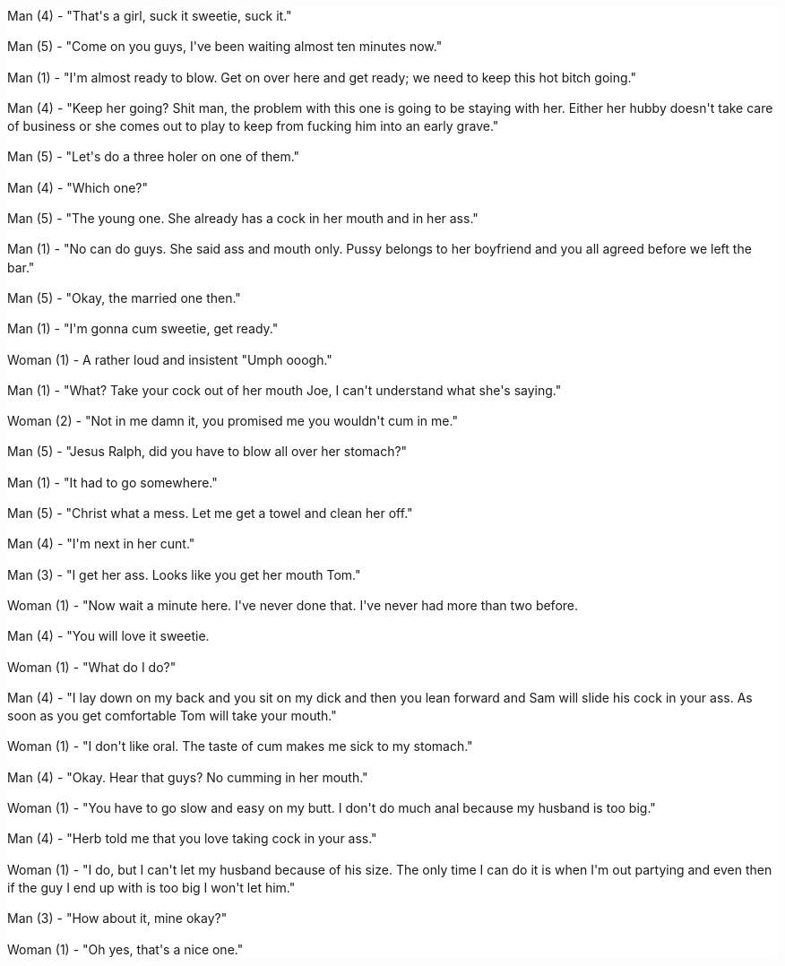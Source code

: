  Man (4) - "That's a girl, suck it sweetie, suck it." 

 Man (5) - "Come on you guys, I've been waiting almost ten minutes now." 

 Man (1) - "I'm almost ready to blow. Get on over here and get ready; we need to keep this hot bitch going." 

 Man (4) - "Keep her going? Shit man, the problem with this one is going to be staying with her. Either her hubby doesn't take care of business or she comes out to play to keep from fucking him into an early grave." 

 Man (5) - "Let's do a three holer on one of them." 

 Man (4) - "Which one?" 

 Man (5) - "The young one. She already has a cock in her mouth and in her ass." 

 Man (1) - "No can do guys. She said ass and mouth only. Pussy belongs to her boyfriend and you all agreed before we left the bar." 

 Man (5) - "Okay, the married one then." 

 Man (1) - "I'm gonna cum sweetie, get ready." 

 Woman (1) - A rather loud and insistent "Umph ooogh." 

 Man (1) - "What? Take your cock out of her mouth Joe, I can't understand what she's saying." 

 Woman (2) - "Not in me damn it, you promised me you wouldn't cum in me." 

 Man (5) - "Jesus Ralph, did you have to blow all over her stomach?" 

 Man (1) - "It had to go somewhere." 

 Man (5) - "Christ what a mess. Let me get a towel and clean her off." 

 Man (4) - "I'm next in her cunt." 

 Man (3) - "I get her ass. Looks like you get her mouth Tom." 

 Woman (1) - "Now wait a minute here. I've never done that. I've never had more than two before. 

 Man (4) - "You will love it sweetie. 

 Woman (1) - "What do I do?" 

 Man (4) - "I lay down on my back and you sit on my dick and then you lean forward and Sam will slide his cock in your ass. As soon as you get comfortable Tom will take your mouth." 

 Woman (1) - "I don't like oral. The taste of cum makes me sick to my stomach." 

 Man (4) - "Okay. Hear that guys? No cumming in her mouth." 

 Woman (1) - "You have to go slow and easy on my butt. I don't do much anal because my husband is too big." 

 Man (4) - "Herb told me that you love taking cock in your ass." 

 Woman (1) - "I do, but I can't let my husband because of his size. The only time I can do it is when I'm out partying and even then if the guy I end up with is too big I won't let him." 

 Man (3) - "How about it, mine okay?" 

 Woman (1) - "Oh yes, that's a nice one." 

